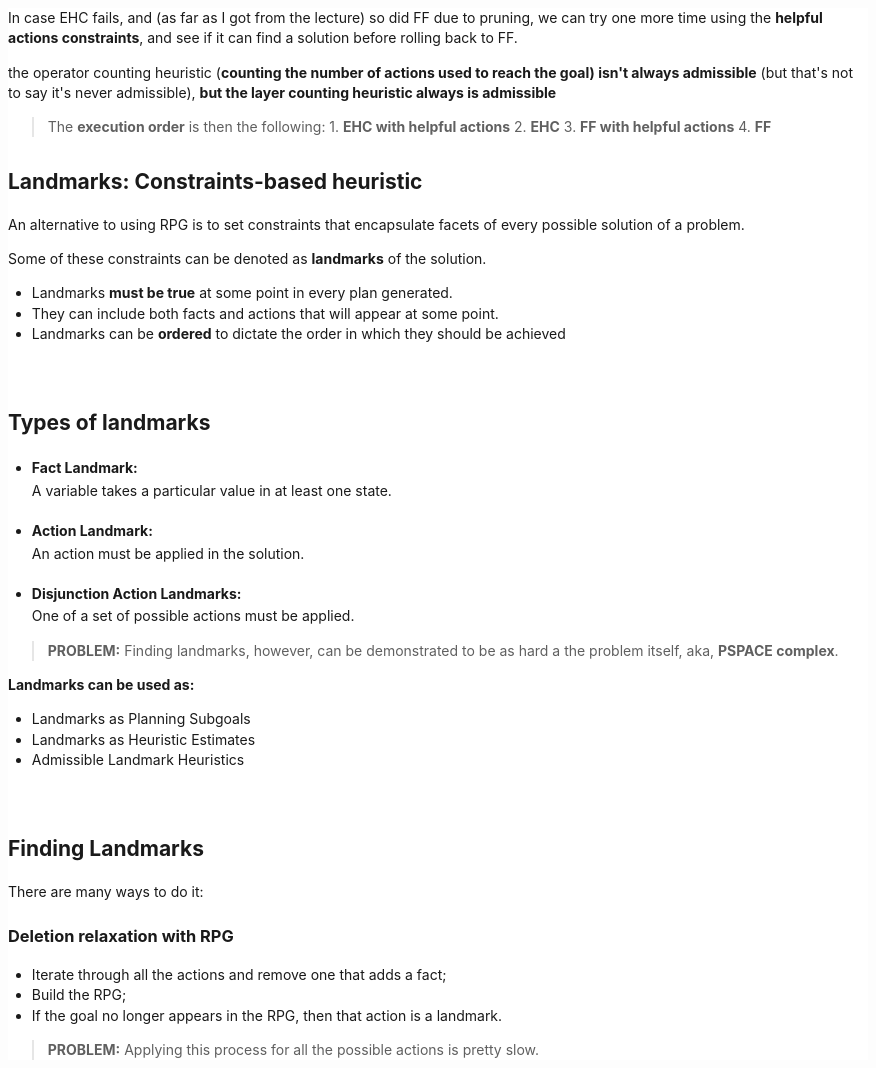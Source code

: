 In case EHC fails, and (as far as I got from the lecture) so did FF due to pruning, we can try one more time using the **helpful actions constraints**, and see if it can find a solution before rolling back to FF.

<div class="warning"> the operator counting heuristic (<b>counting the number of actions used to reach the goal) isn't always admissible</b> (but that's not to say it's never admissible), <b>but the layer counting heuristic always is admissible</b></div>

>The **execution order** is then the following:
    1. **EHC with helpful actions**
    2. **EHC**
    3. **FF with helpful actions**
    4. **FF**

## Landmarks: Constraints-based heuristic
An alternative to using RPG is to set constraints that encapsulate facets of every possible solution of a problem.

Some of these constraints can be denoted as **landmarks** of the solution. 
- Landmarks **must be true** at some point in every plan generated. 
- They can include both facts and actions that will appear at some point.
- Landmarks can be **ordered** to dictate the order in which they should be achieved

<br>

## Types of landmarks

- #### Fact Landmark:
    <div style="margin-top: -16px">A variable takes a particular value in at least one state.</div>
- #### Action Landmark:
    <div style="margin-top: -16px">An action must be applied in the solution.</div>
- #### Disjunction Action Landmarks:
    <div style="margin-top: -16px">One of a set of possible actions must be applied.</div>

>**PROBLEM:** Finding landmarks, however, can be demonstrated to be as hard a the problem itself, aka, **PSPACE complex**.

**Landmarks can be used as:**
- Landmarks as Planning Subgoals
- Landmarks as Heuristic Estimates
- Admissible Landmark Heuristics


<br>

## Finding Landmarks
<div class="no-mt">There are many ways to do it:</div>

### Deletion relaxation with RPG
- Iterate through all the actions and remove one that adds a fact;
- Build the RPG;
- If the goal no longer appears in the RPG, then that action is a landmark.
>**PROBLEM:** Applying this process for all the possible actions is pretty slow.
